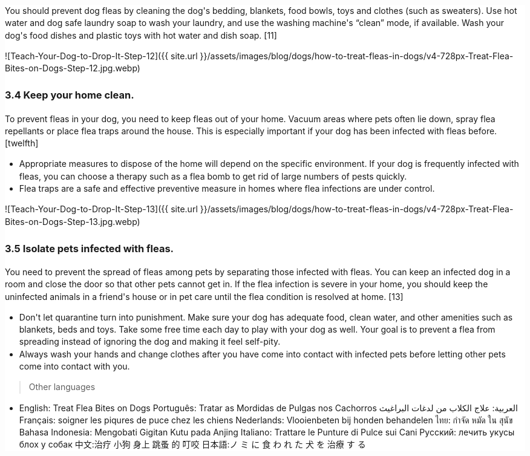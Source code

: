 You should prevent dog fleas by cleaning the dog's bedding, blankets, food bowls, toys and clothes (such as sweaters). Use hot water and dog safe laundry soap to wash your laundry, and use the washing machine's “clean” mode, if available. Wash your dog's food dishes and plastic toys with hot water and dish soap. [11]

![Teach-Your-Dog-to-Drop-It-Step-12]({{ site.url }}/assets/images/blog/dogs/how-to-treat-fleas-in-dogs/v4-728px-Treat-Flea-Bites-on-Dogs-Step-12.jpg.webp)

### 3.4 Keep your home clean. 

To prevent fleas in your dog, you need to keep fleas out of your home. Vacuum areas where pets often lie down, spray flea repellants or place flea traps around the house. This is especially important if your dog has been infected with fleas before. [twelfth]
- Appropriate measures to dispose of the home will depend on the specific environment. If your dog is frequently infected with fleas, you can choose a therapy such as a flea bomb to get rid of large numbers of pests quickly.
- Flea traps are a safe and effective preventive measure in homes where flea infections are under control.

![Teach-Your-Dog-to-Drop-It-Step-13]({{ site.url }}/assets/images/blog/dogs/how-to-treat-fleas-in-dogs/v4-728px-Treat-Flea-Bites-on-Dogs-Step-13.jpg.webp)

### 3.5 Isolate pets infected with fleas. 

You need to prevent the spread of fleas among pets by separating those infected with fleas. You can keep an infected dog in a room and close the door so that other pets cannot get in. If the flea infection is severe in your home, you should keep the uninfected animals in a friend's house or in pet care until the flea condition is resolved at home. [13]
- Don't let quarantine turn into punishment. Make sure your dog has adequate food, clean water, and other amenities such as blankets, beds and toys. Take some free time each day to play with your dog as well. Your goal is to prevent a flea from spreading instead of ignoring the dog and making it feel self-pity.
- Always wash your hands and change clothes after you have come into contact with infected pets before letting other pets come into contact with you.

> Other languages
- English: Treat Flea Bites on Dogs Português: Tratar as Mordidas de Pulgas nos Cachorros العربية: علاج الكلاب من لدغات البراغيث Français: soigner les piqures de puce chez les chiens Nederlands: Vlooienbeten bij honden behandelen ไทย: กำจัด หมัด ใน สุนัข Bahasa Indonesia: Mengobati Gigitan Kutu pada Anjing Italiano: Trattare le Punture di Pulce sui Cani Русский: лечить укусы блох у собак 中文:治疗 小狗 身上 跳蚤 的 叮咬 日本語:ノ ミ に 食 わ れ た 犬 を 治療 す る
